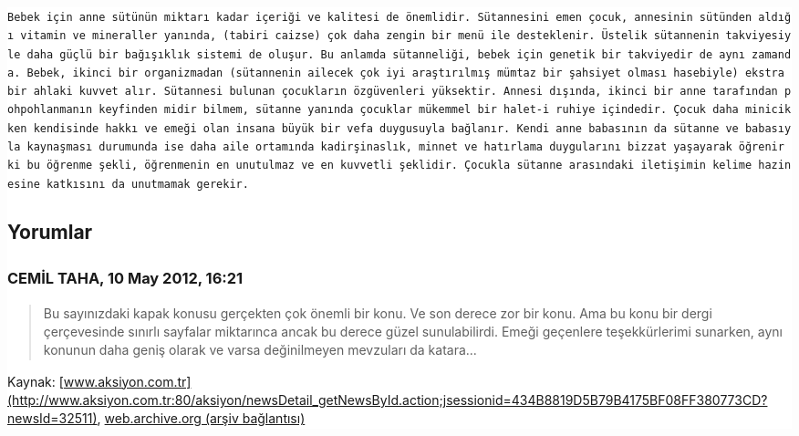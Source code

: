     Bebek için anne sütünün miktarı kadar içeriği ve kalitesi de önemlidir. Sütannesini emen çocuk, annesinin sütünden aldığı vitamin ve mineraller yanında, (tabiri caizse) çok daha zengin bir menü ile desteklenir. Üstelik sütannenin takviyesiyle daha güçlü bir bağışıklık sistemi de oluşur. Bu anlamda sütanneliği, bebek için genetik bir takviyedir de aynı zamanda. Bebek, ikinci bir organizmadan (sütannenin ailecek çok iyi araştırılmış mümtaz bir şahsiyet olması hasebiyle) ekstra bir ahlaki kuvvet alır. Sütannesi bulunan çocukların özgüvenleri yüksektir. Annesi dışında, ikinci bir anne tarafından pohpohlanmanın keyfinden midir bilmem, sütanne yanında çocuklar mükemmel bir halet-i ruhiye içindedir. Çocuk daha minicikken kendisinde hakkı ve emeği olan insana büyük bir vefa duygusuyla bağlanır. Kendi anne babasının da sütanne ve babasıyla kaynaşması durumunda ise daha aile ortamında kadirşinaslık, minnet ve hatırlama duygularını bizzat yaşayarak öğrenir ki bu öğrenme şekli, öğrenmenin en unutulmaz ve en kuvvetli şeklidir. Çocukla sütanne arasındaki iletişimin kelime hazinesine katkısını da unutmamak gerekir.
   </p>
   <p>
   </p>
  </font>
 </div>
 <div>
 </div>
 <div>
 </div>
</div>


## Yorumlar

### CEMİL TAHA, 10 May 2012, 16:21
> Bu sayınızdaki kapak konusu gerçekten çok önemli bir konu. Ve son derece zor bir konu. Ama bu konu bir dergi çerçevesinde sınırlı sayfalar miktarınca ancak bu derece güzel sunulabilirdi. Emeği geçenlere teşekkürlerimi sunarken, aynı konunun daha geniş olarak ve varsa değinilmeyen mevzuları da katara...

Kaynak: [www.aksiyon.com.tr](http://www.aksiyon.com.tr:80/aksiyon/newsDetail_getNewsById.action;jsessionid=434B8819D5B79B4175BF08FF380773CD?newsId=32511), [web.archive.org (arşiv bağlantısı)](http://web.archive.org/web/20120711133629/http://www.aksiyon.com.tr:80/aksiyon/newsDetail_getNewsById.action;jsessionid=434B8819D5B79B4175BF08FF380773CD?newsId=32511)
